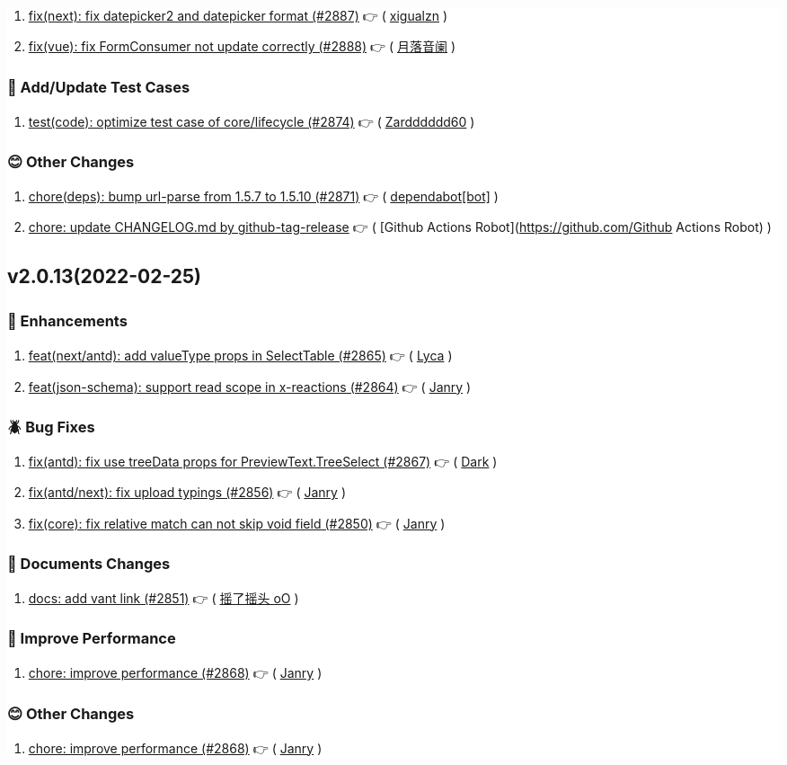 1. [fix(next): fix datepicker2 and datepicker format (#2887)](https://github.com/alibaba/designable/commit/9f907c1d) :point_right: ( [xigualzn](https://github.com/xigualzn) )

1. [fix(vue): fix FormConsumer not update correctly (#2888)](https://github.com/alibaba/designable/commit/4e39c082) :point_right: ( [月落音阑](https://github.com/月落音阑) )

### :construction: Add/Update Test Cases

1. [test(code): optimize test case of core/lifecycle (#2874)](https://github.com/alibaba/designable/commit/f1766ecc) :point_right: ( [Zardddddd60](https://github.com/Zardddddd60) )

### :blush: Other Changes

1. [chore(deps): bump url-parse from 1.5.7 to 1.5.10 (#2871)](https://github.com/alibaba/designable/commit/78b5caa6) :point_right: ( [dependabot[bot]](https://github.com/dependabot[bot]) )

1. [chore: update CHANGELOG.md by github-tag-release](https://github.com/alibaba/designable/commit/601c7c80) :point_right: ( [Github Actions Robot](https://github.com/Github Actions Robot) )

## v2.0.13(2022-02-25)

### :tada: Enhancements

1. [feat(next/antd): add valueType props in SelectTable (#2865)](https://github.com/alibaba/designable/commit/d7eb3df5) :point_right: ( [Lyca](https://github.com/Lyca) )

1. [feat(json-schema): support read scope in x-reactions (#2864)](https://github.com/alibaba/designable/commit/25c12648) :point_right: ( [Janry](https://github.com/Janry) )

### :beetle: Bug Fixes

1. [fix(antd): fix use treeData props for PreviewText.TreeSelect (#2867)](https://github.com/alibaba/designable/commit/edcc9544) :point_right: ( [Dark](https://github.com/Dark) )

1. [fix(antd/next): fix upload typings (#2856)](https://github.com/alibaba/designable/commit/5b78f97e) :point_right: ( [Janry](https://github.com/Janry) )

1. [fix(core): fix relative match can not skip void field (#2850)](https://github.com/alibaba/designable/commit/e7c99843) :point_right: ( [Janry](https://github.com/Janry) )

### :memo: Documents Changes

1. [docs: add vant link (#2851)](https://github.com/alibaba/designable/commit/de85f9f7) :point_right: ( [摇了摇头 oO](https://github.com/摇了摇头oO) )

### :rocket: Improve Performance

1. [chore: improve performance (#2868)](https://github.com/alibaba/designable/commit/0fd17eac) :point_right: ( [Janry](https://github.com/Janry) )

### :blush: Other Changes

1. [chore: improve performance (#2868)](https://github.com/alibaba/designable/commit/0fd17eac) :point_right: ( [Janry](https://github.com/Janry) )
